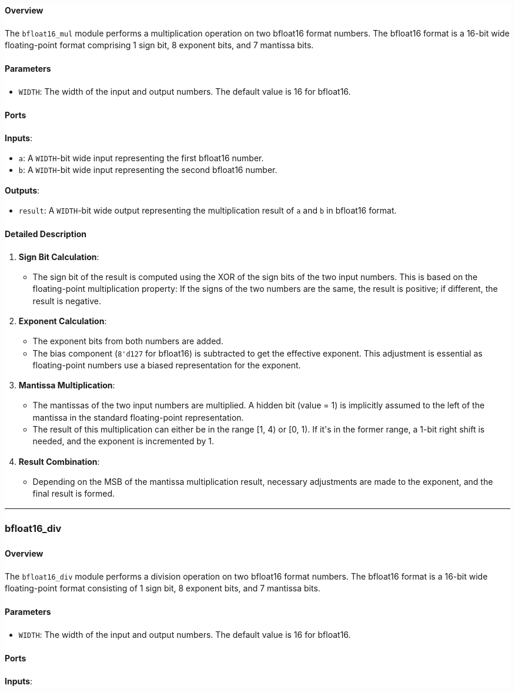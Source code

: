 #### Overview
The `bfloat16_mul` module performs a multiplication operation on two bfloat16 format numbers. The bfloat16 format is a 16-bit wide floating-point format comprising 1 sign bit, 8 exponent bits, and 7 mantissa bits.

#### Parameters
- `WIDTH`: The width of the input and output numbers. The default value is 16 for bfloat16.

#### Ports
**Inputs**:

- `a`: A `WIDTH`-bit wide input representing the first bfloat16 number.
- `b`: A `WIDTH`-bit wide input representing the second bfloat16 number.

**Outputs**:

- `result`: A `WIDTH`-bit wide output representing the multiplication result of `a` and `b` in bfloat16 format.

#### Detailed Description
1. **Sign Bit Calculation**:
    - The sign bit of the result is computed using the XOR of the sign bits of the two input numbers. This is based on the floating-point multiplication property: If the signs of the two numbers are the same, the result is positive; if different, the result is negative.

2. **Exponent Calculation**:
    - The exponent bits from both numbers are added.
    - The bias component (`8'd127` for bfloat16) is subtracted to get the effective exponent. This adjustment is essential as floating-point numbers use a biased representation for the exponent.

3. **Mantissa Multiplication**:
    - The mantissas of the two input numbers are multiplied. A hidden bit (value = 1) is implicitly assumed to the left of the mantissa in the standard floating-point representation.
    - The result of this multiplication can either be in the range [1, 4) or [0, 1). If it's in the former range, a 1-bit right shift is needed, and the exponent is incremented by 1.

4. **Result Combination**:
    - Depending on the MSB of the mantissa multiplication result, necessary adjustments are made to the exponent, and the final result is formed.

---

### bfloat16_div

#### Overview
The `bfloat16_div` module performs a division operation on two bfloat16 format numbers. The bfloat16 format is a 16-bit wide floating-point format consisting of 1 sign bit, 8 exponent bits, and 7 mantissa bits.

#### Parameters
- `WIDTH`: The width of the input and output numbers. The default value is 16 for bfloat16.

#### Ports
**Inputs**:
